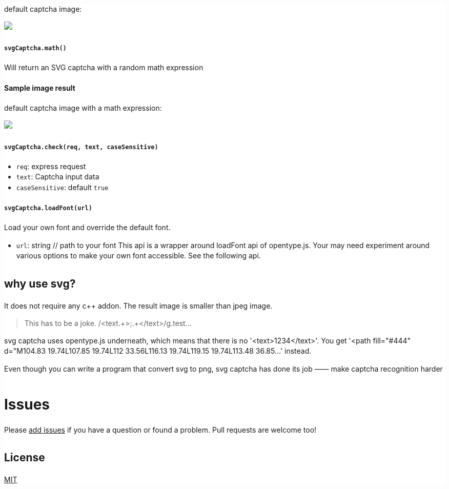 default captcha image:

<img src="media/example.png" width="25%" />

#### `svgCaptcha.math()`

Will return an SVG captcha with a random math expression

#### Sample image result

default captcha image with a math expression:

<img src="media/example_math.png" width="25%" />

#### `svgCaptcha.check(req, text, caseSensitive)`

- `req`: express request
- `text`: Captcha input data
- `caseSensitive`: default `true`

#### `svgCaptcha.loadFont(url)`

Load your own font and override the default font.

- `url`: string // path to your font
  This api is a wrapper around loadFont api of opentype.js.
  Your may need experiment around various options to make your own font accessible.
  See the following api.

## why use svg?

It does not require any c++ addon.
The result image is smaller than jpeg image.

> This has to be a joke. /\<text.+\>;.+\<\/text\>/g.test...

svg captcha uses opentype.js underneath, which means that there is no
'&lt;text&gt;1234&lt;/text&gt;'.
You get
'&lt;path fill="#444" d="M104.83 19.74L107.85 19.74L112 33.56L116.13 19.74L119.15 19.74L113.48 36.85...'
instead.

Even though you can write a program that convert svg to png, svg captcha has done its job
—— make captcha recognition harder

# Issues

Please [add issues](https://github.com/lazarofl/svg-captcha-express/issues) if you have a question or found a problem. Pull requests are welcome too!

## License

[MIT](LICENSE.md)
